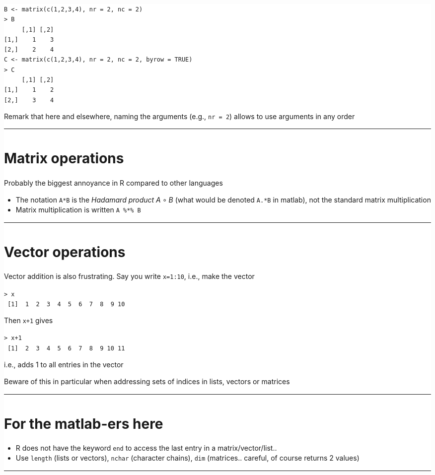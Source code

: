 ```
B <- matrix(c(1,2,3,4), nr = 2, nc = 2)
> B
     [,1] [,2]
[1,]    1    3
[2,]    2    4
C <- matrix(c(1,2,3,4), nr = 2, nc = 2, byrow = TRUE)
> C
     [,1] [,2]
[1,]    1    2
[2,]    3    4
```

Remark that here and elsewhere, naming the arguments (e.g., `nr = 2`) allows to use arguments in any order

---

# Matrix operations

Probably the biggest annoyance in R compared to other languages

- The notation `A*B` is the *Hadamard product* $A\circ B$ (what would be denoted `A.*B` in matlab), not the standard matrix multiplication
- Matrix multiplication is written `A %*% B`

---

# Vector operations

Vector addition is also frustrating. Say you write `x=1:10`, i.e., make the vector
```
> x
 [1]  1  2  3  4  5  6  7  8  9 10
```
Then `x+1` gives
```
> x+1
 [1]  2  3  4  5  6  7  8  9 10 11
 ```
 i.e., adds 1 to all entries in the vector

 Beware of this in particular when addressing sets of indices in lists, vectors or matrices

---

# For the matlab-ers here

- R does not have the keyword `end` to access the last entry in a matrix/vector/list..
- Use `length` (lists or vectors), `nchar` (character chains), `dim` (matrices.. careful, of course returns 2 values)

---
